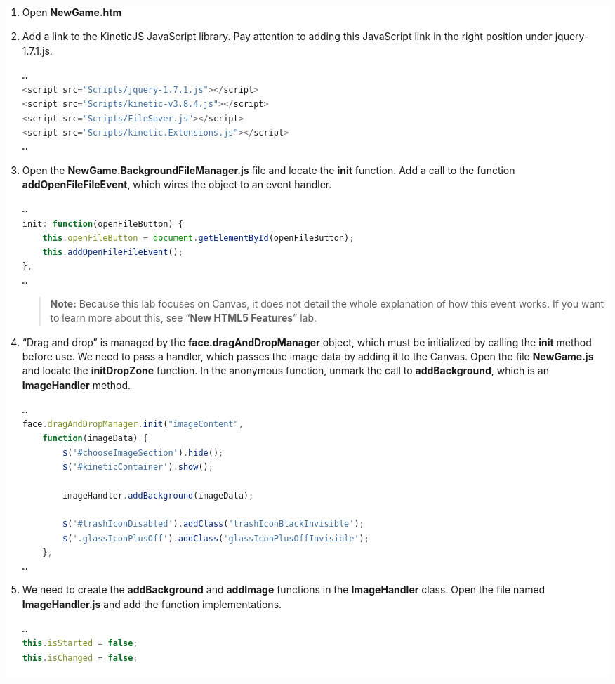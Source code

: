 1.	Open **NewGame.htm**

1.	Add a link to the KineticJS JavaScript library. Pay attention to adding this JavaScript link in the right position under jquery-1.7.1.js.

	<!-- mark:3 -->
	````JavaScript
	…
	<script src="Scripts/jquery-1.7.1.js"></script>
	<script src="Scripts/kinetic-v3.8.4.js"></script>
	<script src="Scripts/FileSaver.js"></script>
	<script src="Scripts/kinetic.Extensions.js"></script>
	…
	````
	
1.	Open the **NewGame.BackgroundFileManager.js** file and locate the **init** function. Add a call to the function **addOpenFileFileEvent**, which wires the object to an event handler. 
	
	<!-- mark:4 -->
	````JavaScript
	…
	init: function(openFileButton) {
		this.openFileButton = document.getElementById(openFileButton);
		this.addOpenFileFileEvent();
	},
	…
	````

	> **Note:** Because this lab focuses on Canvas, it does not detail the whole explanation of how this event works. If you want to learn more about this, see “**New HTML5 Features**” lab.
	
1.	“Drag and drop” is managed by the **face.dragAndDropManager** object, which must be initialized by calling the **init** method before use. We need to pass a handler, which passes the image data by adding it to the Canvas. Open the file **NewGame.js** and locate the **initDropZone** function. In the anonymous function, unmark the call to **addBackground**, which is an **ImageHandler** method. 

	<!-- mark:7 -->
	````JavaScript
	…
	face.dragAndDropManager.init("imageContent",
		function(imageData) {
			$('#chooseImageSection').hide();
			$('#kineticContainer').show();
		
			imageHandler.addBackground(imageData);
		 
			$('#trashIconDisabled').addClass('trashIconBlackInvisible');
			$('.glassIconPlusOff').addClass('glassIconPlusOffInvisible');
		},
	…
	````
	
1.	We need to create the **addBackground** and **addImage** functions in the **ImageHandler** class. Open the file named **ImageHandler.js** and add the function implementations.

	<!-- mark:5-53 -->
	````JavaScript
	…
	this.isStarted = false;
	this.isChanged = false;
		 